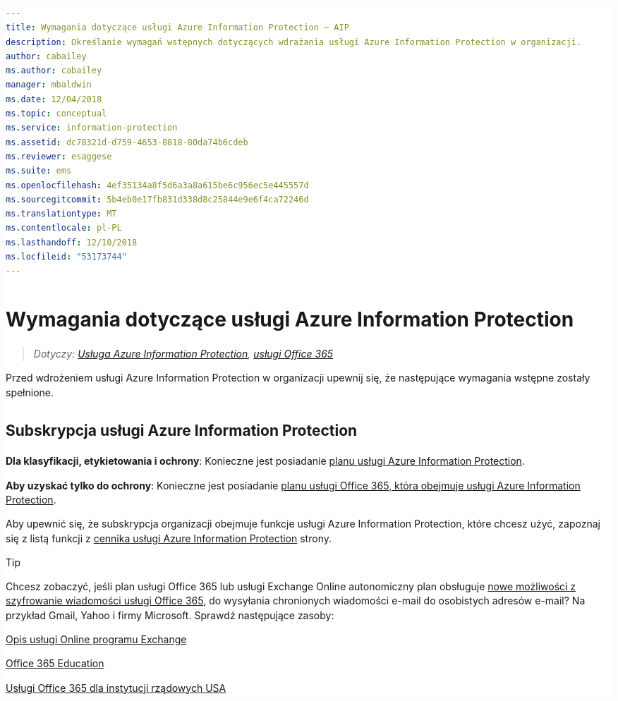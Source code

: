 ```yaml
---
title: Wymagania dotyczące usługi Azure Information Protection — AIP
description: Określanie wymagań wstępnych dotyczących wdrażania usługi Azure Information Protection w organizacji.
author: cabailey
ms.author: cabailey
manager: mbaldwin
ms.date: 12/04/2018
ms.topic: conceptual
ms.service: information-protection
ms.assetid: dc78321d-d759-4653-8818-80da74b6cdeb
ms.reviewer: esaggese
ms.suite: ems
ms.openlocfilehash: 4ef35134a8f5d6a3a8a615be6c956ec5e445557d
ms.sourcegitcommit: 5b4eb0e17fb831d338d8c25844e9e6f4ca72246d
ms.translationtype: MT
ms.contentlocale: pl-PL
ms.lasthandoff: 12/10/2018
ms.locfileid: "53173744"
---
```

# <a name="requirements-for-azure-information-protection"></a>Wymagania dotyczące usługi Azure Information Protection

>*Dotyczy: [Usługa Azure Information Protection](https://azure.microsoft.com/pricing/details/information-protection), [usługi Office 365](https://download.microsoft.com/download/E/C/F/ECF42E71-4EC0-48FF-AA00-577AC14D5B5C/Azure_Information_Protection_licensing_datasheet_EN-US.pdf)*

Przed wdrożeniem usługi Azure Information Protection w organizacji upewnij się, że następujące wymagania wstępne zostały spełnione. 

## <a name="subscription-for-azure-information-protection"></a>Subskrypcja usługi Azure Information Protection

**Dla klasyfikacji, etykietowania i ochrony**: Konieczne jest posiadanie [planu usługi Azure Information Protection](https://azure.microsoft.com/pricing/details/information-protection/). 

**Aby uzyskać tylko do ochrony**: Konieczne jest posiadanie [planu usługi Office 365, która obejmuje usługi Azure Information Protection](https://download.microsoft.com/download/E/C/F/ECF42E71-4EC0-48FF-AA00-577AC14D5B5C/Azure_Information_Protection_licensing_datasheet_EN-US.pdf).

Aby upewnić się, że subskrypcja organizacji obejmuje funkcje usługi Azure Information Protection, które chcesz użyć, zapoznaj się z listą funkcji z [cennika usługi Azure Information Protection](https://azure.microsoft.com/pricing/details/information-protection) strony.

> [!TIP]
> Chcesz zobaczyć, jeśli plan usługi Office 365 lub usługi Exchange Online autonomiczny plan obsługuje [nowe możliwości z szyfrowanie wiadomości usługi Office 365](https://techcommunity.microsoft.com/t5/Security-Privacy-and-Compliance/Email-Encryption-and-Rights-Protection/ba-p/110801), do wysyłania chronionych wiadomości e-mail do osobistych adresów e-mail? Na przykład Gmail, Yahoo i firmy Microsoft. Sprawdź następujące zasoby:
>
> [Opis usługi Online programu Exchange](https://technet.microsoft.com/library/exchange-online-service-description.aspx)
>
> [Office 365 Education](https://technet.microsoft.com/library/mt844095.aspx)
>
> [Usługi Office 365 dla instytucji rządowych USA](https://technet.microsoft.com/library/mt774581.aspx)
